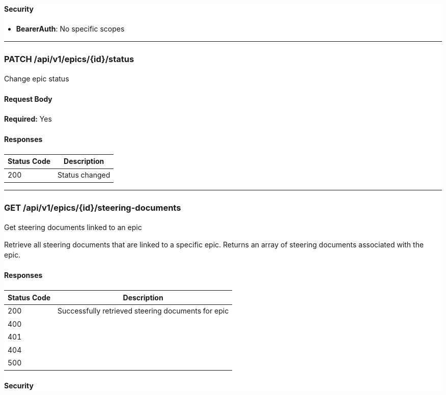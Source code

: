 #### Security

- **BearerAuth**: No specific scopes


---

### PATCH /api/v1/epics/{id}/status

Change epic status





#### Request Body



**Required:** Yes


#### Responses

| Status Code | Description |
|-------------|-------------|
| 200 | Status changed |




---

### GET /api/v1/epics/{id}/steering-documents

Get steering documents linked to an epic

Retrieve all steering documents that are linked to a specific epic. Returns an array of steering documents associated with the epic.






#### Responses

| Status Code | Description |
|-------------|-------------|
| 200 | Successfully retrieved steering documents for epic |
| 400 |  |
| 401 |  |
| 404 |  |
| 500 |  |


#### Security

